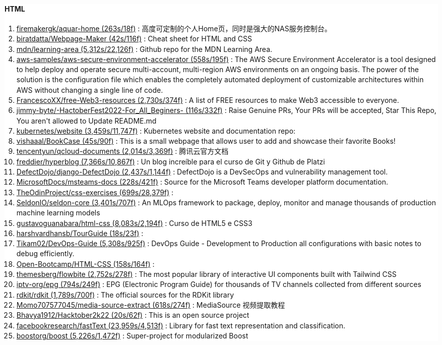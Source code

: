 #### HTML
1. [firemakergk/aquar-home (263s/18f)](https://github.com/firemakergk/aquar-home) : 高度可定制的个人Home页，同时是强大的NAS服务控制台。
2. [biratdatta/Webpage-Maker (42s/116f)](https://github.com/biratdatta/Webpage-Maker) : Cheat sheet for HTML and CSS
3. [mdn/learning-area (5,312s/22,126f)](https://github.com/mdn/learning-area) : Github repo for the MDN Learning Area.
4. [aws-samples/aws-secure-environment-accelerator (558s/195f)](https://github.com/aws-samples/aws-secure-environment-accelerator) : The AWS Secure Environment Accelerator is a tool designed to help deploy and operate secure multi-account, multi-region AWS environments on an ongoing basis. The power of the solution is the configuration file which enables the completely automated deployment of customizable architectures within AWS without changing a single line of code.
5. [FrancescoXX/free-Web3-resources (2,730s/374f)](https://github.com/FrancescoXX/free-Web3-resources) : A list of FREE resources to make Web3 accessible to everyone.
6. [jimmy-byte/-HactoberFest2022-For_All_Beginers- (116s/332f)](https://github.com/jimmy-byte/-HactoberFest2022-For_All_Beginers-) : Raise Genuine PRs, Your PRs will be accepted, Star This Repo, You aren't allowed to Update README.md
7. [kubernetes/website (3,459s/11,747f)](https://github.com/kubernetes/website) : Kubernetes website and documentation repo:
8. [vishaaal/BookCase (45s/90f)](https://github.com/vishaaal/BookCase) : This is a small webpage that allows user to add and showcase their favorite Books!
9. [tencentyun/qcloud-documents (2,014s/3,369f)](https://github.com/tencentyun/qcloud-documents) : 腾讯云官方文档
10. [freddier/hyperblog (7,366s/10,867f)](https://github.com/freddier/hyperblog) : Un blog increíble para el curso de Git y Github de Platzi
11. [DefectDojo/django-DefectDojo (2,437s/1,144f)](https://github.com/DefectDojo/django-DefectDojo) : DefectDojo is a DevSecOps and vulnerability management tool.
12. [MicrosoftDocs/msteams-docs (228s/421f)](https://github.com/MicrosoftDocs/msteams-docs) : Source for the Microsoft Teams developer platform documentation.
13. [TheOdinProject/css-exercises (699s/28,379f)](https://github.com/TheOdinProject/css-exercises) : 
14. [SeldonIO/seldon-core (3,401s/707f)](https://github.com/SeldonIO/seldon-core) : An MLOps framework to package, deploy, monitor and manage thousands of production machine learning models
15. [gustavoguanabara/html-css (8,083s/2,194f)](https://github.com/gustavoguanabara/html-css) : Curso de HTML5 e CSS3
16. [harshvardhansb/TourGuide (18s/23f)](https://github.com/harshvardhansb/TourGuide) : 
17. [Tikam02/DevOps-Guide (5,308s/925f)](https://github.com/Tikam02/DevOps-Guide) : DevOps Guide - Development to Production all configurations with basic notes to debug efficiently.
18. [Open-Bootcamp/HTML-CSS (158s/164f)](https://github.com/Open-Bootcamp/HTML-CSS) : 
19. [themesberg/flowbite (2,752s/278f)](https://github.com/themesberg/flowbite) : The most popular library of interactive UI components built with Tailwind CSS
20. [iptv-org/epg (794s/249f)](https://github.com/iptv-org/epg) : EPG (Electronic Program Guide) for thousands of TV channels collected from different sources
21. [rdkit/rdkit (1,789s/700f)](https://github.com/rdkit/rdkit) : The official sources for the RDKit library
22. [Momo707577045/media-source-extract (618s/274f)](https://github.com/Momo707577045/media-source-extract) : MediaSource 视频提取教程
23. [Bhavya1912/Hacktober2k22 (20s/62f)](https://github.com/Bhavya1912/Hacktober2k22) : This is an open source project
24. [facebookresearch/fastText (23,959s/4,513f)](https://github.com/facebookresearch/fastText) : Library for fast text representation and classification.
25. [boostorg/boost (5,226s/1,472f)](https://github.com/boostorg/boost) : Super-project for modularized Boost
